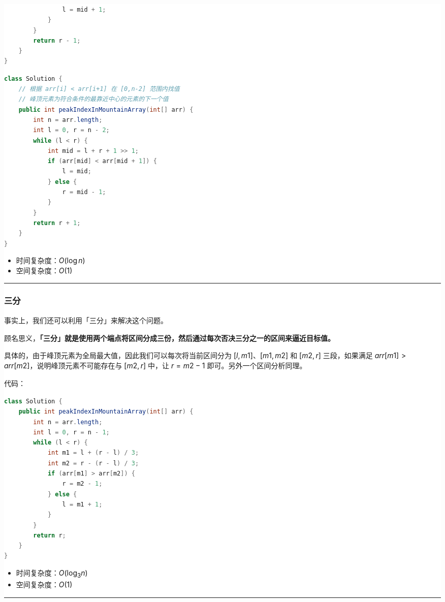 ```Java
                l = mid + 1;
            }
        }
        return r - 1;
    }
}
```
```Java
class Solution {
    // 根据 arr[i] < arr[i+1] 在 [0,n-2] 范围内找值
    // 峰顶元素为符合条件的最靠近中心的元素的下一个值
    public int peakIndexInMountainArray(int[] arr) {
        int n = arr.length;
        int l = 0, r = n - 2;
        while (l < r) {
            int mid = l + r + 1 >> 1;
            if (arr[mid] < arr[mid + 1]) {
                l = mid;
            } else {
                r = mid - 1;
            }
        }
        return r + 1;
    }
}
```
* 时间复杂度：$O(\log{n})$
* 空间复杂度：$O(1)$

---

### 三分

事实上，我们还可以利用「三分」来解决这个问题。

顾名思义，**「三分」就是使用两个端点将区间分成三份，然后通过每次否决三分之一的区间来逼近目标值。**

具体的，由于峰顶元素为全局最大值，因此我们可以每次将当前区间分为 $[l, m1]$、$[m1, m2]$ 和 $[m2, r]$ 三段，如果满足 $arr[m1] > arr[m2]$，说明峰顶元素不可能存在与 $[m2, r]$ 中，让 $r = m2 - 1$ 即可。另外一个区间分析同理。

代码：
```Java
class Solution {
    public int peakIndexInMountainArray(int[] arr) {
        int n = arr.length;
        int l = 0, r = n - 1;
        while (l < r) {
            int m1 = l + (r - l) / 3;
            int m2 = r - (r - l) / 3;
            if (arr[m1] > arr[m2]) {
                r = m2 - 1;
            } else {
                l = m1 + 1;
            }
        }
        return r;
    }
}
```
* 时间复杂度：$O(\log_3{n})$
* 空间复杂度：$O(1)$

---